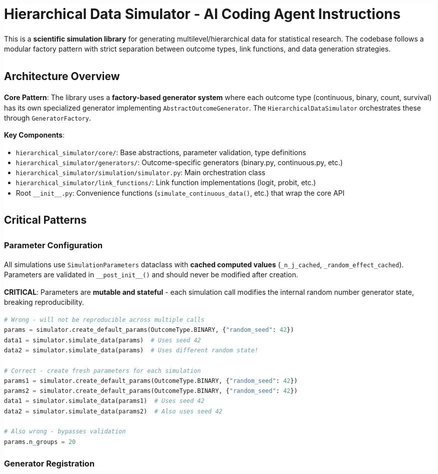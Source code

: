 # Hierarchical Data Simulator - AI Coding Agent Instructions

This is a **scientific simulation library** for generating multilevel/hierarchical data for statistical research. The codebase follows a modular factory pattern with strict separation between outcome types, link functions, and data generation strategies.

## Architecture Overview

**Core Pattern**: The library uses a **factory-based generator system** where each outcome type (continuous, binary, count, survival) has its own specialized generator implementing `AbstractOutcomeGenerator`. The `HierarchicalDataSimulator` orchestrates these through `GeneratorFactory`.

**Key Components**:

- `hierarchical_simulator/core/`: Base abstractions, parameter validation, type definitions
- `hierarchical_simulator/generators/`: Outcome-specific generators (binary.py, continuous.py, etc.)
- `hierarchical_simulator/simulation/simulator.py`: Main orchestration class
- `hierarchical_simulator/link_functions/`: Link function implementations (logit, probit, etc.)
- Root `__init__.py`: Convenience functions (`simulate_continuous_data()`, etc.) that wrap the core API

## Critical Patterns

### Parameter Configuration

All simulations use `SimulationParameters` dataclass with **cached computed values** (`_n_j_cached`, `_random_effect_cached`). Parameters are validated in `__post_init__()` and should never be modified after creation.

**CRITICAL**: Parameters are **mutable and stateful** - each simulation call modifies the internal random number generator state, breaking reproducibility.

```python
# Wrong - will not be reproducible across multiple calls
params = simulator.create_default_params(OutcomeType.BINARY, {"random_seed": 42})
data1 = simulator.simulate_data(params)  # Uses seed 42
data2 = simulator.simulate_data(params)  # Uses different random state!

# Correct - create fresh parameters for each simulation
params1 = simulator.create_default_params(OutcomeType.BINARY, {"random_seed": 42})
params2 = simulator.create_default_params(OutcomeType.BINARY, {"random_seed": 42})
data1 = simulator.simulate_data(params1)  # Uses seed 42
data2 = simulator.simulate_data(params2)  # Also uses seed 42

# Also wrong - bypasses validation
params.n_groups = 20
```

### Generator Registration
